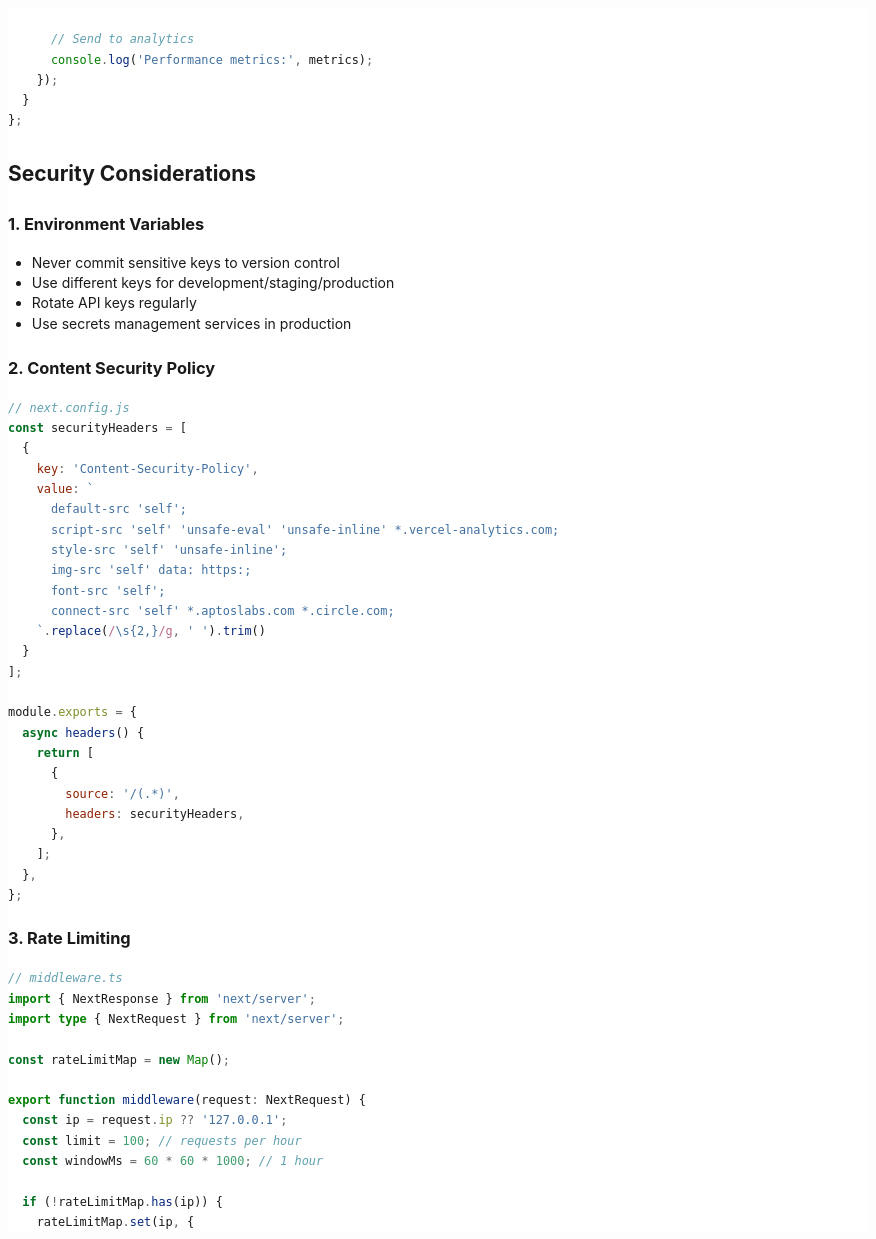 ```typescript
      
      // Send to analytics
      console.log('Performance metrics:', metrics);
    });
  }
};
```

## Security Considerations

### 1. Environment Variables

- Never commit sensitive keys to version control
- Use different keys for development/staging/production
- Rotate API keys regularly
- Use secrets management services in production

### 2. Content Security Policy

```javascript
// next.config.js
const securityHeaders = [
  {
    key: 'Content-Security-Policy',
    value: `
      default-src 'self';
      script-src 'self' 'unsafe-eval' 'unsafe-inline' *.vercel-analytics.com;
      style-src 'self' 'unsafe-inline';
      img-src 'self' data: https:;
      font-src 'self';
      connect-src 'self' *.aptoslabs.com *.circle.com;
    `.replace(/\s{2,}/g, ' ').trim()
  }
];

module.exports = {
  async headers() {
    return [
      {
        source: '/(.*)',
        headers: securityHeaders,
      },
    ];
  },
};
```

### 3. Rate Limiting

```typescript
// middleware.ts
import { NextResponse } from 'next/server';
import type { NextRequest } from 'next/server';

const rateLimitMap = new Map();

export function middleware(request: NextRequest) {
  const ip = request.ip ?? '127.0.0.1';
  const limit = 100; // requests per hour
  const windowMs = 60 * 60 * 1000; // 1 hour

  if (!rateLimitMap.has(ip)) {
    rateLimitMap.set(ip, {
```
